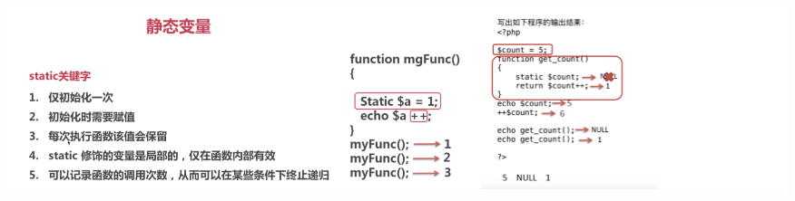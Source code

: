 <img src="../../Image/oldimg/1560992603130.png" alt="1560992603130" style="zoom:50%;" />

<img src="../../Image/oldimg/1560992751158.png" alt="1560992751158" style="zoom:50%;" />

<img src="../../Image/oldimg/1560992968484.png" alt="1560992968484" style="zoom:50%;" />
